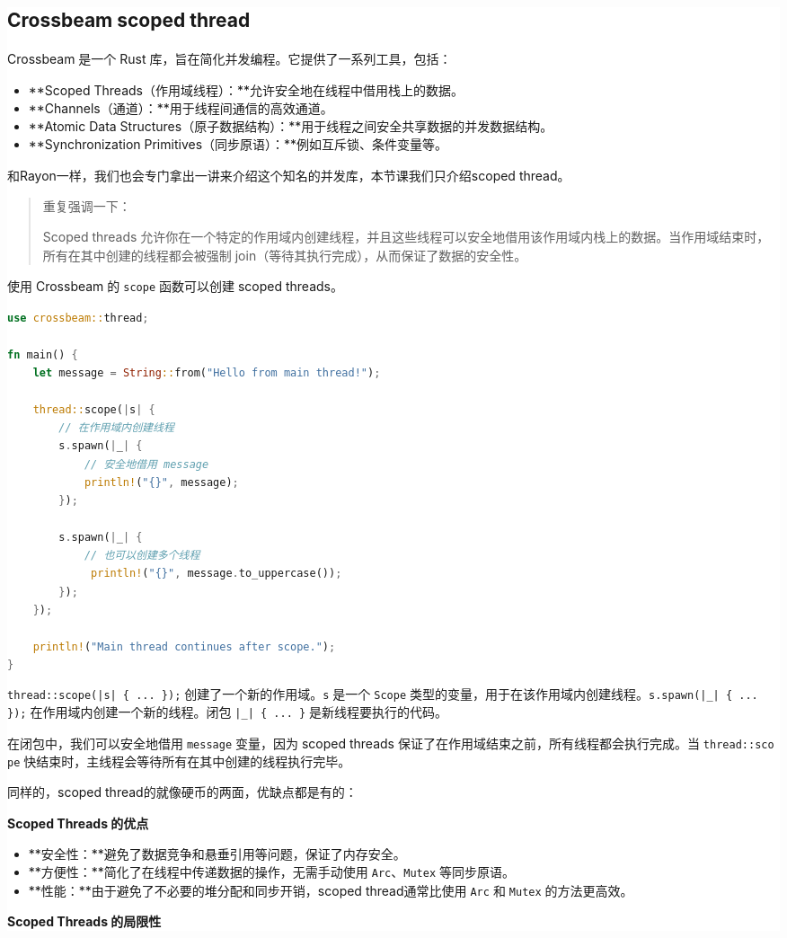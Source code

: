 ## Crossbeam scoped thread

Crossbeam 是一个 Rust 库，旨在简化并发编程。它提供了一系列工具，包括：

- **Scoped Threads（作用域线程）：**允许安全地在线程中借用栈上的数据。
- **Channels（通道）：**用于线程间通信的高效通道。
- **Atomic Data Structures（原子数据结构）：**用于线程之间安全共享数据的并发数据结构。
- **Synchronization Primitives（同步原语）：**例如互斥锁、条件变量等。

和Rayon一样，我们也会专门拿出一讲来介绍这个知名的并发库，本节课我们只介绍scoped thread。

> 重复强调一下：
> 
> Scoped threads 允许你在一个特定的作用域内创建线程，并且这些线程可以安全地借用该作用域内栈上的数据。当作用域结束时，所有在其中创建的线程都会被强制 join（等待其执行完成），从而保证了数据的安全性。

使用 Crossbeam 的 `scope` 函数可以创建 scoped threads。

```rust
use crossbeam::thread;

fn main() {
    let message = String::from("Hello from main thread!");

    thread::scope(|s| {
        // 在作用域内创建线程
        s.spawn(|_| {
            // 安全地借用 message
            println!("{}", message);
        });

        s.spawn(|_| {
            // 也可以创建多个线程
             println!("{}", message.to_uppercase());
        });
    });

    println!("Main thread continues after scope.");
}
```

`thread::scope(|s| { ... });` 创建了一个新的作用域。`s` 是一个 `Scope` 类型的变量，用于在该作用域内创建线程。`s.spawn(|_| { ... });` 在作用域内创建一个新的线程。闭包 `|_| { ... }` 是新线程要执行的代码。

在闭包中，我们可以安全地借用 `message` 变量，因为 scoped threads 保证了在作用域结束之前，所有线程都会执行完成。当 `thread::scope` 快结束时，主线程会等待所有在其中创建的线程执行完毕。

同样的，scoped thread的就像硬币的两面，优缺点都是有的：

**Scoped Threads 的优点**

- **安全性：**避免了数据竞争和悬垂引用等问题，保证了内存安全。
- **方便性：**简化了在线程中传递数据的操作，无需手动使用 `Arc`、`Mutex` 等同步原语。
- **性能：**由于避免了不必要的堆分配和同步开销，scoped thread通常比使用 `Arc` 和 `Mutex` 的方法更高效。

**Scoped Threads 的局限性**
